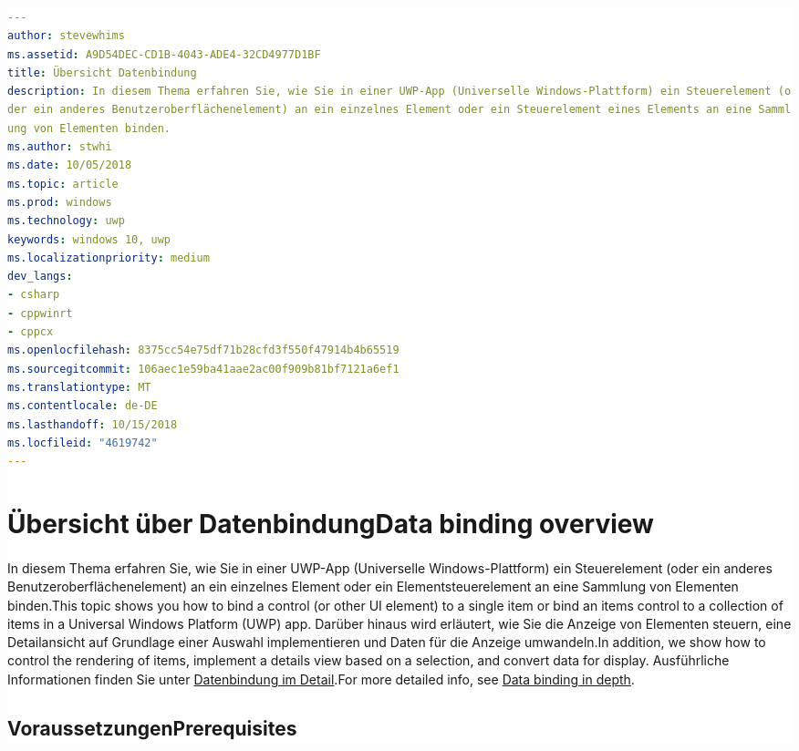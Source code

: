 ```yaml
---
author: stevewhims
ms.assetid: A9D54DEC-CD1B-4043-ADE4-32CD4977D1BF
title: Übersicht Datenbindung
description: In diesem Thema erfahren Sie, wie Sie in einer UWP-App (Universelle Windows-Plattform) ein Steuerelement (oder ein anderes Benutzeroberflächenelement) an ein einzelnes Element oder ein Steuerelement eines Elements an eine Sammlung von Elementen binden.
ms.author: stwhi
ms.date: 10/05/2018
ms.topic: article
ms.prod: windows
ms.technology: uwp
keywords: windows 10, uwp
ms.localizationpriority: medium
dev_langs:
- csharp
- cppwinrt
- cppcx
ms.openlocfilehash: 8375cc54e75df71b28cfd3f550f47914b4b65519
ms.sourcegitcommit: 106aec1e59ba41aae2ac00f909b81bf7121a6ef1
ms.translationtype: MT
ms.contentlocale: de-DE
ms.lasthandoff: 10/15/2018
ms.locfileid: "4619742"
---
```

# <a name="data-binding-overview"></a><span data-ttu-id="cb8fa-104">Übersicht über Datenbindung</span><span class="sxs-lookup"><span data-stu-id="cb8fa-104">Data binding overview</span></span>

<span data-ttu-id="cb8fa-105">In diesem Thema erfahren Sie, wie Sie in einer UWP-App (Universelle Windows-Plattform) ein Steuerelement (oder ein anderes Benutzeroberflächenelement) an ein einzelnes Element oder ein Elementsteuerelement an eine Sammlung von Elementen binden.</span><span class="sxs-lookup"><span data-stu-id="cb8fa-105">This topic shows you how to bind a control (or other UI element) to a single item or bind an items control to a collection of items in a Universal Windows Platform (UWP) app.</span></span> <span data-ttu-id="cb8fa-106">Darüber hinaus wird erläutert, wie Sie die Anzeige von Elementen steuern, eine Detailansicht auf Grundlage einer Auswahl implementieren und Daten für die Anzeige umwandeln.</span><span class="sxs-lookup"><span data-stu-id="cb8fa-106">In addition, we show how to control the rendering of items, implement a details view based on a selection, and convert data for display.</span></span> <span data-ttu-id="cb8fa-107">Ausführliche Informationen finden Sie unter [Datenbindung im Detail](data-binding-in-depth.md).</span><span class="sxs-lookup"><span data-stu-id="cb8fa-107">For more detailed info, see [Data binding in depth](data-binding-in-depth.md).</span></span>

## <a name="prerequisites"></a><span data-ttu-id="cb8fa-108">Voraussetzungen</span><span class="sxs-lookup"><span data-stu-id="cb8fa-108">Prerequisites</span></span>
